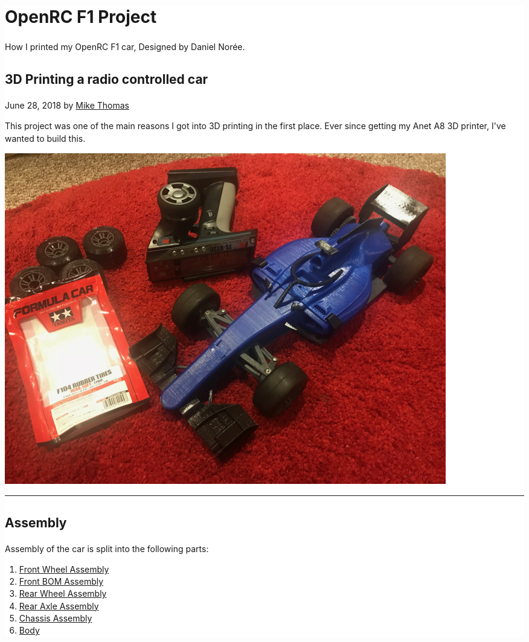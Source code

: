 # OpenRC F1 Project

How I printed my OpenRC F1 car, Designed by Daniel Norée.

## 3D Printing a radio controlled car

June 28, 2018 by [Mike Thomas](https://github.com/mikepthomas)

This project was one of the main reasons I got into 3D printing in the first place.
Ever since getting my Anet A8 3D printer, I've wanted to build this.

![](https://github.com/mikepthomas/mikepthomas.github.io/raw/develop/src/img/openrc-f1/openrc-hero.jpg)

---

## Assembly

Assembly of the car is split into the following parts:

1. [Front Wheel Assembly](#front-wheel-assembly)
2. [Front BOM Assembly](#front-bom-assembly)
3. [Rear Wheel Assembly](#rear-wheel-assembly)
4. [Rear Axle Assembly](#rear-axle-assembly)
5. [Chassis Assembly](#chassis-assembly)
6. [Body](#body)
